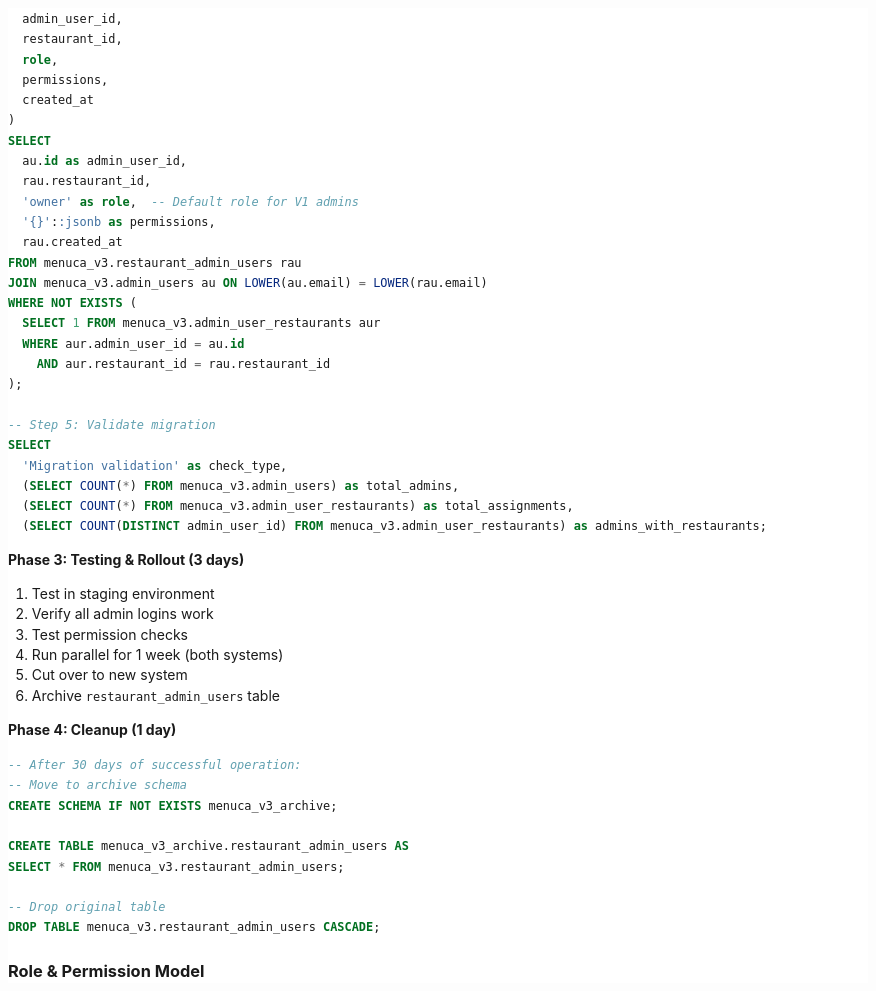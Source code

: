 ```sql
  admin_user_id,
  restaurant_id,
  role,
  permissions,
  created_at
)
SELECT 
  au.id as admin_user_id,
  rau.restaurant_id,
  'owner' as role,  -- Default role for V1 admins
  '{}'::jsonb as permissions,
  rau.created_at
FROM menuca_v3.restaurant_admin_users rau
JOIN menuca_v3.admin_users au ON LOWER(au.email) = LOWER(rau.email)
WHERE NOT EXISTS (
  SELECT 1 FROM menuca_v3.admin_user_restaurants aur
  WHERE aur.admin_user_id = au.id
    AND aur.restaurant_id = rau.restaurant_id
);

-- Step 5: Validate migration
SELECT 
  'Migration validation' as check_type,
  (SELECT COUNT(*) FROM menuca_v3.admin_users) as total_admins,
  (SELECT COUNT(*) FROM menuca_v3.admin_user_restaurants) as total_assignments,
  (SELECT COUNT(DISTINCT admin_user_id) FROM menuca_v3.admin_user_restaurants) as admins_with_restaurants;
```

**Phase 3: Testing & Rollout (3 days)**

1. Test in staging environment
2. Verify all admin logins work
3. Test permission checks
4. Run parallel for 1 week (both systems)
5. Cut over to new system
6. Archive `restaurant_admin_users` table

**Phase 4: Cleanup (1 day)**

```sql
-- After 30 days of successful operation:
-- Move to archive schema
CREATE SCHEMA IF NOT EXISTS menuca_v3_archive;

CREATE TABLE menuca_v3_archive.restaurant_admin_users AS 
SELECT * FROM menuca_v3.restaurant_admin_users;

-- Drop original table
DROP TABLE menuca_v3.restaurant_admin_users CASCADE;
```

### Role & Permission Model
